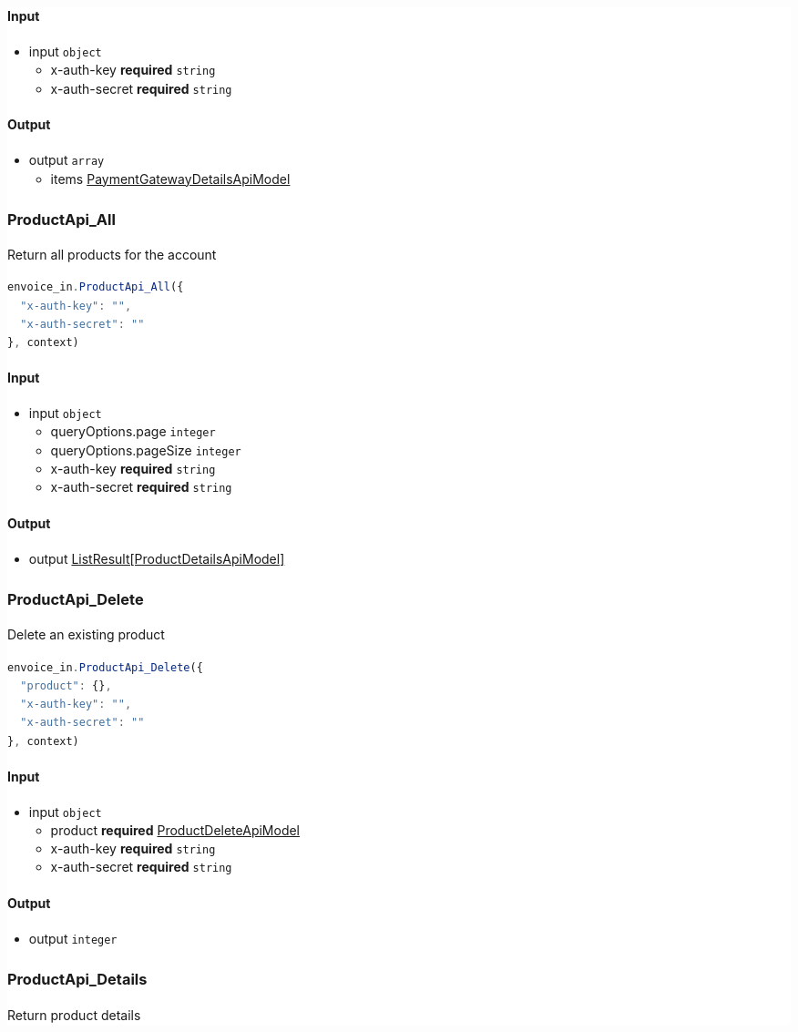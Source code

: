 #### Input
* input `object`
  * x-auth-key **required** `string`
  * x-auth-secret **required** `string`

#### Output
* output `array`
  * items [PaymentGatewayDetailsApiModel](#paymentgatewaydetailsapimodel)

### ProductApi_All
Return all products for the account


```js
envoice_in.ProductApi_All({
  "x-auth-key": "",
  "x-auth-secret": ""
}, context)
```

#### Input
* input `object`
  * queryOptions.page `integer`
  * queryOptions.pageSize `integer`
  * x-auth-key **required** `string`
  * x-auth-secret **required** `string`

#### Output
* output [ListResult[ProductDetailsApiModel]](#listresult[productdetailsapimodel])

### ProductApi_Delete
Delete an existing product


```js
envoice_in.ProductApi_Delete({
  "product": {},
  "x-auth-key": "",
  "x-auth-secret": ""
}, context)
```

#### Input
* input `object`
  * product **required** [ProductDeleteApiModel](#productdeleteapimodel)
  * x-auth-key **required** `string`
  * x-auth-secret **required** `string`

#### Output
* output `integer`

### ProductApi_Details
Return product details
